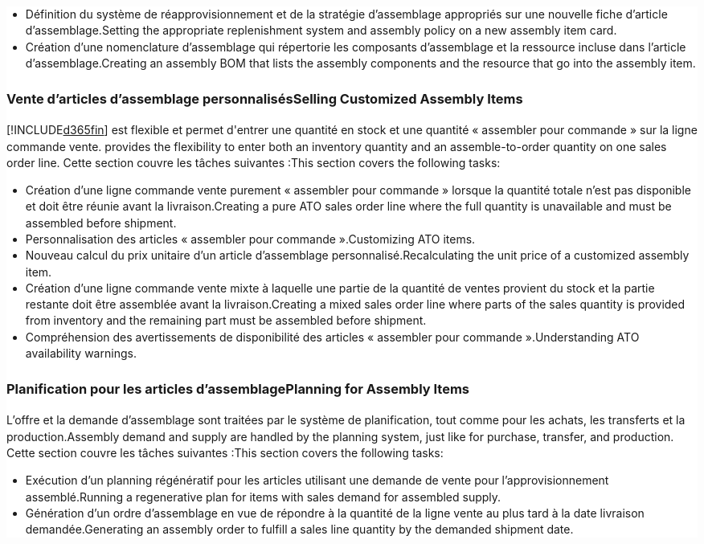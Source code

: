-   <span data-ttu-id="2ddf5-122">Définition du système de réapprovisionnement et de la stratégie d’assemblage appropriés sur une nouvelle fiche d’article d’assemblage.</span><span class="sxs-lookup"><span data-stu-id="2ddf5-122">Setting the appropriate replenishment system and assembly policy on a new assembly item card.</span></span>  
-   <span data-ttu-id="2ddf5-123">Création d’une nomenclature d’assemblage qui répertorie les composants d’assemblage et la ressource incluse dans l’article d’assemblage.</span><span class="sxs-lookup"><span data-stu-id="2ddf5-123">Creating an assembly BOM that lists the assembly components and the resource that go into the assembly item.</span></span>  

### <a name="selling-customized-assembly-items"></a><span data-ttu-id="2ddf5-124">Vente d’articles d’assemblage personnalisés</span><span class="sxs-lookup"><span data-stu-id="2ddf5-124">Selling Customized Assembly Items</span></span>  
[!INCLUDE[d365fin](includes/d365fin_md.md)]<span data-ttu-id="2ddf5-125"> est flexible et permet d'entrer une quantité en stock et une quantité « assembler pour commande » sur la ligne commande vente.</span><span class="sxs-lookup"><span data-stu-id="2ddf5-125"> provides the flexibility to enter both an inventory quantity and an assemble-to-order quantity on one sales order line.</span></span> <span data-ttu-id="2ddf5-126">Cette section couvre les tâches suivantes :</span><span class="sxs-lookup"><span data-stu-id="2ddf5-126">This section covers the following tasks:</span></span>  

-   <span data-ttu-id="2ddf5-127">Création d’une ligne commande vente purement « assembler pour commande » lorsque la quantité totale n’est pas disponible et doit être réunie avant la livraison.</span><span class="sxs-lookup"><span data-stu-id="2ddf5-127">Creating a pure ATO sales order line where the full quantity is unavailable and must be assembled before shipment.</span></span>  
-   <span data-ttu-id="2ddf5-128">Personnalisation des articles « assembler pour commande ».</span><span class="sxs-lookup"><span data-stu-id="2ddf5-128">Customizing ATO items.</span></span>  
-   <span data-ttu-id="2ddf5-129">Nouveau calcul du prix unitaire d’un article d’assemblage personnalisé.</span><span class="sxs-lookup"><span data-stu-id="2ddf5-129">Recalculating the unit price of a customized assembly item.</span></span>  
-   <span data-ttu-id="2ddf5-130">Création d’une ligne commande vente mixte à laquelle une partie de la quantité de ventes provient du stock et la partie restante doit être assemblée avant la livraison.</span><span class="sxs-lookup"><span data-stu-id="2ddf5-130">Creating a mixed sales order line where parts of the sales quantity is provided from inventory and the remaining part must be assembled before shipment.</span></span>  
-   <span data-ttu-id="2ddf5-131">Compréhension des avertissements de disponibilité des articles « assembler pour commande ».</span><span class="sxs-lookup"><span data-stu-id="2ddf5-131">Understanding ATO availability warnings.</span></span>  

### <a name="planning-for-assembly-items"></a><span data-ttu-id="2ddf5-132">Planification pour les articles d’assemblage</span><span class="sxs-lookup"><span data-stu-id="2ddf5-132">Planning for Assembly Items</span></span>  
<span data-ttu-id="2ddf5-133">L’offre et la demande d’assemblage sont traitées par le système de planification, tout comme pour les achats, les transferts et la production.</span><span class="sxs-lookup"><span data-stu-id="2ddf5-133">Assembly demand and supply are handled by the planning system, just like for purchase, transfer, and production.</span></span> <span data-ttu-id="2ddf5-134">Cette section couvre les tâches suivantes :</span><span class="sxs-lookup"><span data-stu-id="2ddf5-134">This section covers the following tasks:</span></span>  

-   <span data-ttu-id="2ddf5-135">Exécution d’un planning régénératif pour les articles utilisant une demande de vente pour l’approvisionnement assemblé.</span><span class="sxs-lookup"><span data-stu-id="2ddf5-135">Running a regenerative plan for items with sales demand for assembled supply.</span></span>  
-   <span data-ttu-id="2ddf5-136">Génération d’un ordre d’assemblage en vue de répondre à la quantité de la ligne vente au plus tard à la date livraison demandée.</span><span class="sxs-lookup"><span data-stu-id="2ddf5-136">Generating an assembly order to fulfill a sales line quantity by the demanded shipment date.</span></span>  
